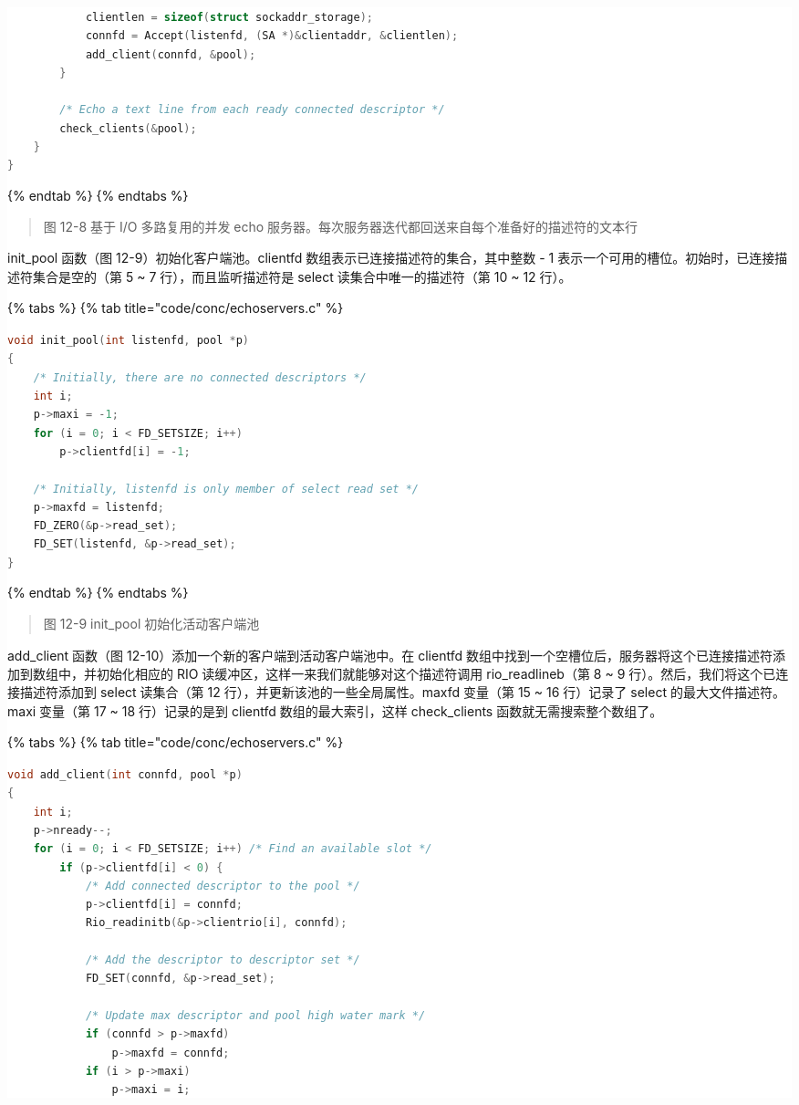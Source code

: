 ```c
            clientlen = sizeof(struct sockaddr_storage);
            connfd = Accept(listenfd, (SA *)&clientaddr, &clientlen);
            add_client(connfd, &pool);
        }
        
        /* Echo a text line from each ready connected descriptor */
        check_clients(&pool);
    }
}
```
{% endtab %}
{% endtabs %}

> 图 12-8 基于 I/O 多路复用的并发 echo 服务器。每次服务器迭代都回送来自每个准备好的描述符的文本行

init\_pool 函数（图 12-9）初始化客户端池。clientfd 数组表示已连接描述符的集合，其中整数 - 1 表示一个可用的槽位。初始时，已连接描述符集合是空的（第 5 ~ 7 行），而且监听描述符是 select 读集合中唯一的描述符（第 10 ~ 12 行）。

{% tabs %}
{% tab title="code/conc/echoservers.c" %}
```c
void init_pool(int listenfd, pool *p)
{
    /* Initially, there are no connected descriptors */
    int i;
    p->maxi = -1;
    for (i = 0; i < FD_SETSIZE; i++)
        p->clientfd[i] = -1;
    
    /* Initially, listenfd is only member of select read set */
    p->maxfd = listenfd;
    FD_ZERO(&p->read_set);
    FD_SET(listenfd, &p->read_set);
}
```
{% endtab %}
{% endtabs %}

> 图 12-9 init\_pool 初始化活动客户端池

add\_client 函数（图 12-10）添加一个新的客户端到活动客户端池中。在 clientfd 数组中找到一个空槽位后，服务器将这个已连接描述符添加到数组中，并初始化相应的 RIO 读缓冲区，这样一来我们就能够对这个描述符调用 rio\_readlineb（第 8 ~ 9 行）。然后，我们将这个已连接描述符添加到 select 读集合（第 12 行），并更新该池的一些全局属性。maxfd 变量（第 15 ~ 16 行）记录了 select 的最大文件描述符。maxi 变量（第 17 ~ 18 行）记录的是到 clientfd 数组的最大索引，这样 check\_clients 函数就无需搜索整个数组了。

{% tabs %}
{% tab title="code/conc/echoservers.c" %}
```c
void add_client(int connfd, pool *p)
{
    int i;
    p->nready--;
    for (i = 0; i < FD_SETSIZE; i++) /* Find an available slot */
        if (p->clientfd[i] < 0) {
            /* Add connected descriptor to the pool */
            p->clientfd[i] = connfd;
            Rio_readinitb(&p->clientrio[i], connfd);

            /* Add the descriptor to descriptor set */
            FD_SET(connfd, &p->read_set);

            /* Update max descriptor and pool high water mark */
            if (connfd > p->maxfd)
                p->maxfd = connfd;
            if (i > p->maxi)
                p->maxi = i;
```